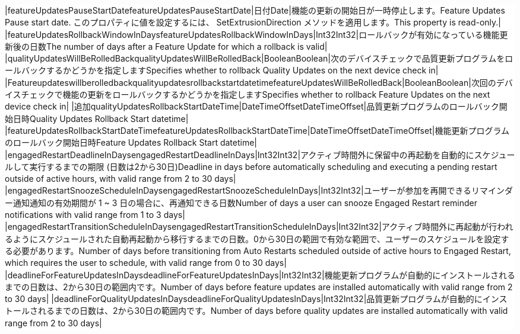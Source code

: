 |<span data-ttu-id="1a619-238">featureUpdatesPauseStartDate</span><span class="sxs-lookup"><span data-stu-id="1a619-238">featureUpdatesPauseStartDate</span></span>|<span data-ttu-id="1a619-239">日付</span><span class="sxs-lookup"><span data-stu-id="1a619-239">Date</span></span>|<span data-ttu-id="1a619-240">機能の更新の開始日が一時停止します。</span><span class="sxs-lookup"><span data-stu-id="1a619-240">Feature Updates Pause start date.</span></span> <span data-ttu-id="1a619-241">このプロパティに値を設定するには、 SetExtrusionDirection メソッドを適用します。</span><span class="sxs-lookup"><span data-stu-id="1a619-241">This property is read-only.</span></span>|
|<span data-ttu-id="1a619-242">featureUpdatesRollbackWindowInDays</span><span class="sxs-lookup"><span data-stu-id="1a619-242">featureUpdatesRollbackWindowInDays</span></span>|<span data-ttu-id="1a619-243">Int32</span><span class="sxs-lookup"><span data-stu-id="1a619-243">Int32</span></span>|<span data-ttu-id="1a619-244">ロールバックが有効になっている機能更新後の日数</span><span class="sxs-lookup"><span data-stu-id="1a619-244">The number of days after a Feature Update for which a rollback is valid</span></span>|
|<span data-ttu-id="1a619-245">qualityUpdatesWillBeRolledBack</span><span class="sxs-lookup"><span data-stu-id="1a619-245">qualityUpdatesWillBeRolledBack</span></span>|<span data-ttu-id="1a619-246">Boolean</span><span class="sxs-lookup"><span data-stu-id="1a619-246">Boolean</span></span>|<span data-ttu-id="1a619-247">次のデバイスチェックで品質更新プログラムをロールバックするかどうかを指定します</span><span class="sxs-lookup"><span data-stu-id="1a619-247">Specifies whether to rollback Quality Updates on the next device check in</span></span>|
|<span data-ttu-id="1a619-248">Featureupdateswillberolledbackqualityupdatesrollbackstartdatetime</span><span class="sxs-lookup"><span data-stu-id="1a619-248">featureUpdatesWillBeRolledBack</span></span>|<span data-ttu-id="1a619-249">Boolean</span><span class="sxs-lookup"><span data-stu-id="1a619-249">Boolean</span></span>|<span data-ttu-id="1a619-250">次回のデバイスチェックで機能の更新をロールバックするかどうかを指定します</span><span class="sxs-lookup"><span data-stu-id="1a619-250">Specifies whether to rollback Feature Updates on the next device check in</span></span>|
|<span data-ttu-id="1a619-251">追加</span><span class="sxs-lookup"><span data-stu-id="1a619-251">qualityUpdatesRollbackStartDateTime</span></span>|<span data-ttu-id="1a619-252">DateTimeOffset</span><span class="sxs-lookup"><span data-stu-id="1a619-252">DateTimeOffset</span></span>|<span data-ttu-id="1a619-253">品質更新プログラムのロールバック開始日時</span><span class="sxs-lookup"><span data-stu-id="1a619-253">Quality Updates Rollback Start datetime</span></span>|
|<span data-ttu-id="1a619-254">featureUpdatesRollbackStartDateTime</span><span class="sxs-lookup"><span data-stu-id="1a619-254">featureUpdatesRollbackStartDateTime</span></span>|<span data-ttu-id="1a619-255">DateTimeOffset</span><span class="sxs-lookup"><span data-stu-id="1a619-255">DateTimeOffset</span></span>|<span data-ttu-id="1a619-256">機能更新プログラムのロールバック開始日時</span><span class="sxs-lookup"><span data-stu-id="1a619-256">Feature Updates Rollback Start datetime</span></span>|
|<span data-ttu-id="1a619-257">engagedRestartDeadlineInDays</span><span class="sxs-lookup"><span data-stu-id="1a619-257">engagedRestartDeadlineInDays</span></span>|<span data-ttu-id="1a619-258">Int32</span><span class="sxs-lookup"><span data-stu-id="1a619-258">Int32</span></span>|<span data-ttu-id="1a619-259">アクティブ時間外に保留中の再起動を自動的にスケジュールして実行するまでの期限 (日数は2から30日)</span><span class="sxs-lookup"><span data-stu-id="1a619-259">Deadline in days before automatically scheduling and executing a pending restart outside of active hours, with valid range from 2 to 30 days</span></span>|
|<span data-ttu-id="1a619-260">engagedRestartSnoozeScheduleInDays</span><span class="sxs-lookup"><span data-stu-id="1a619-260">engagedRestartSnoozeScheduleInDays</span></span>|<span data-ttu-id="1a619-261">Int32</span><span class="sxs-lookup"><span data-stu-id="1a619-261">Int32</span></span>|<span data-ttu-id="1a619-262">ユーザーが参加を再開できるリマインダー通知通知の有効期間が 1 ~ 3 日の場合に、再通知できる日数</span><span class="sxs-lookup"><span data-stu-id="1a619-262">Number of days a user can snooze Engaged Restart reminder notifications with valid range from 1 to 3 days</span></span>|
|<span data-ttu-id="1a619-263">engagedRestartTransitionScheduleInDays</span><span class="sxs-lookup"><span data-stu-id="1a619-263">engagedRestartTransitionScheduleInDays</span></span>|<span data-ttu-id="1a619-264">Int32</span><span class="sxs-lookup"><span data-stu-id="1a619-264">Int32</span></span>|<span data-ttu-id="1a619-265">アクティブ時間外に再起動が行われるようにスケジュールされた自動再起動から移行するまでの日数。0から30日の範囲で有効な範囲で、ユーザーのスケジュールを設定する必要があります。</span><span class="sxs-lookup"><span data-stu-id="1a619-265">Number of days before transitioning from Auto Restarts scheduled outside of active hours to Engaged Restart, which requires the user to schedule, with valid range from 0 to 30 days</span></span>|
|<span data-ttu-id="1a619-266">deadlineForFeatureUpdatesInDays</span><span class="sxs-lookup"><span data-stu-id="1a619-266">deadlineForFeatureUpdatesInDays</span></span>|<span data-ttu-id="1a619-267">Int32</span><span class="sxs-lookup"><span data-stu-id="1a619-267">Int32</span></span>|<span data-ttu-id="1a619-268">機能更新プログラムが自動的にインストールされるまでの日数は、2から30日の範囲内です。</span><span class="sxs-lookup"><span data-stu-id="1a619-268">Number of days before feature updates are installed automatically with valid range from 2 to 30 days</span></span>|
|<span data-ttu-id="1a619-269">deadlineForQualityUpdatesInDays</span><span class="sxs-lookup"><span data-stu-id="1a619-269">deadlineForQualityUpdatesInDays</span></span>|<span data-ttu-id="1a619-270">Int32</span><span class="sxs-lookup"><span data-stu-id="1a619-270">Int32</span></span>|<span data-ttu-id="1a619-271">品質更新プログラムが自動的にインストールされるまでの日数は、2から30日の範囲内です。</span><span class="sxs-lookup"><span data-stu-id="1a619-271">Number of days before quality updates are installed automatically with valid range from 2 to 30 days</span></span>|